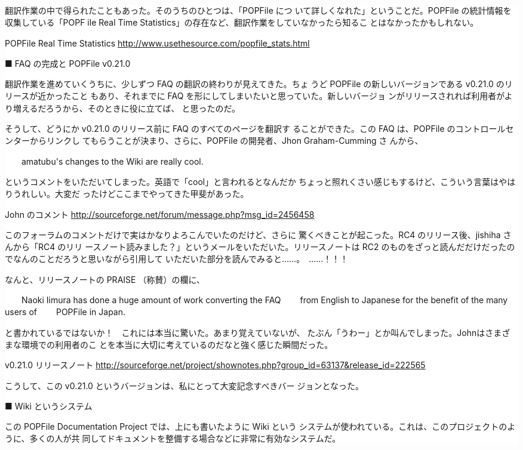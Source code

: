 翻訳作業の中で得られたこともあった。そのうちのひとつは、「POPFile につ
いて詳しくなれた」ということだ。POPFile の統計情報を収集している「POPF
ile Real Time Statistics」の存在など、翻訳作業をしていなかったら知るこ
とはなかったかもしれない。

POPFile Real Time Statistics
http://www.usethesource.com/popfile_stats.html


■ FAQ の完成と POPFile v0.21.0

翻訳作業を進めていくうちに、少しずつ FAQ の翻訳の終わりが見えてきた。ちょ
うど POPFile の新しいバージョンである v0.21.0 のリリースが近かったこと
もあり、それまでに FAQ を形にしてしまいたいと思っていた。新しいバージョ
ンがリリースされれば利用者がより増えるだろうから、そのときに役に立てば、
と思ったのだ。

そうして、どうにか v0.21.0 のリリース前に FAQ のすべてのページを翻訳す
ることができた。この FAQ は、POPFile のコントロールセンターからリンクし
てもらうことが決まり、さらに、POPFile の開発者、Jhon Graham-Cumming さ
んから、

　　amatubu's changes to the Wiki are really cool.

というコメントをいただいてしまった。英語で「cool」と言われるとなんだか
ちょっと照れくさい感じもするけど、こういう言葉はやはりうれしい。大変だ
ったけどここまでやってきた甲斐があった。

John のコメント
http://sourceforge.net/forum/message.php?msg_id=2456458

このフォーラムのコメントだけで実はかなりよろこんでいたのだけど、さらに
驚くべきことが起こった。RC4 のリリース後、jishiha さんから「RC4 のリリ
ースノート読みました？」というメールをいただいた。リリースノートは RC2
 のものをざっと読んだだけだったのでなんのことだろうと思いながら引用して
いただいた部分を読んでみると……。　……！！！

なんと、リリースノートの PRAISE （称賛）の欄に、

　　Naoki Iimura has done a huge amount of work converting the FAQ 
　　from English to Japanese for the benefit of the many users of 
　　POPFile in Japan.

と書かれているではないか！　これには本当に驚いた。あまり覚えていないが、
たぶん「うわー」とか叫んでしまった。Johnはさまざまな環境での利用者のこ
とを本当に大切に考えているのだなと強く感じた瞬間だった。

v0.21.0 リリースノート
http://sourceforge.net/project/shownotes.php?group_id=63137&release_id=222565

こうして、この v0.21.0 というバージョンは、私にとって大変記念すべきバー
ジョンとなった。


■ Wiki というシステム

この POPFile Documentation Project では、上にも書いたように Wiki という
システムが使われている。これは、このプロジェクトのように、多くの人が共
同してドキュメントを整備する場合などに非常に有効なシステムだ。
